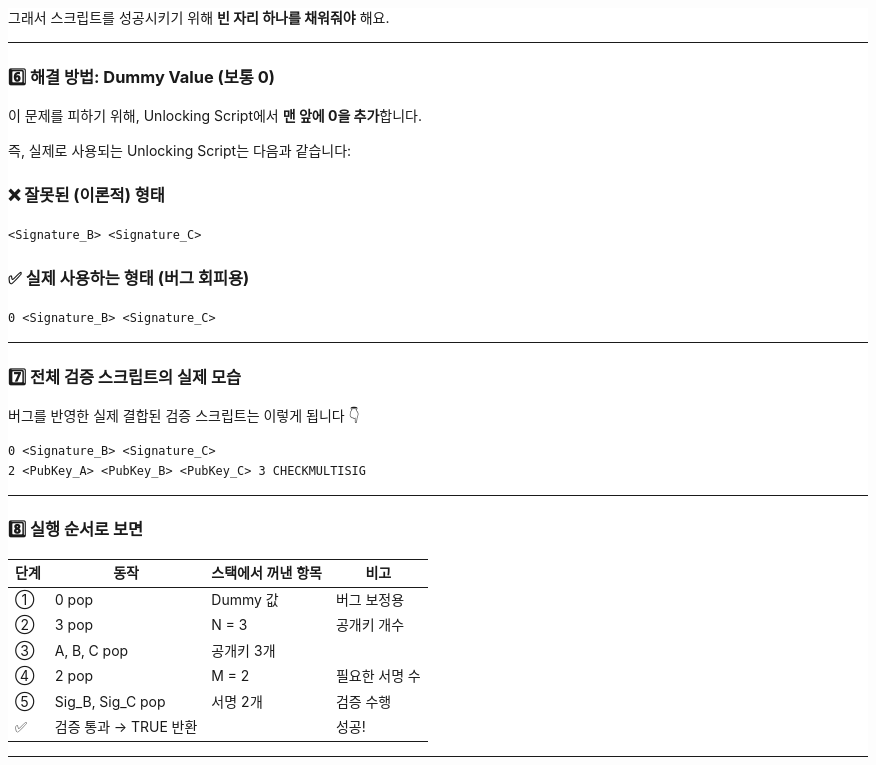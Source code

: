 그래서 스크립트를 성공시키기 위해 **빈 자리 하나를 채워줘야** 해요.

---

### 6️⃣ 해결 방법: Dummy Value (보통 0)

이 문제를 피하기 위해, Unlocking Script에서 **맨 앞에 0을 추가**합니다.

즉, 실제로 사용되는 Unlocking Script는 다음과 같습니다:

### ❌ 잘못된 (이론적) 형태

```
<Signature_B> <Signature_C>

```

### ✅ 실제 사용하는 형태 (버그 회피용)

```
0 <Signature_B> <Signature_C>

```

---

### 7️⃣ 전체 검증 스크립트의 실제 모습

버그를 반영한 실제 결합된 검증 스크립트는 이렇게 됩니다 👇

```
0 <Signature_B> <Signature_C>
2 <PubKey_A> <PubKey_B> <PubKey_C> 3 CHECKMULTISIG

```

---

### 8️⃣ 실행 순서로 보면

| 단계 | 동작 | 스택에서 꺼낸 항목 | 비고 |
| --- | --- | --- | --- |
| ① | 0 pop | Dummy 값 | 버그 보정용 |
| ② | 3 pop | N = 3 | 공개키 개수 |
| ③ | A, B, C pop | 공개키 3개 |  |
| ④ | 2 pop | M = 2 | 필요한 서명 수 |
| ⑤ | Sig_B, Sig_C pop | 서명 2개 | 검증 수행 |
| ✅ | 검증 통과 → TRUE 반환 |  | 성공! |

---
